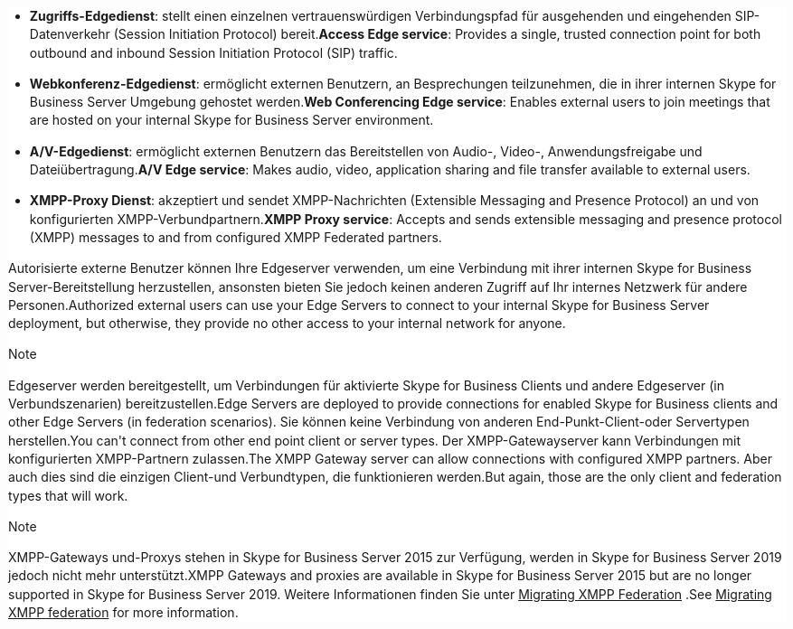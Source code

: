 - <span data-ttu-id="8817e-121">**Zugriffs-Edgedienst**: stellt einen einzelnen vertrauenswürdigen Verbindungspfad für ausgehenden und eingehenden SIP-Datenverkehr (Session Initiation Protocol) bereit.</span><span class="sxs-lookup"><span data-stu-id="8817e-121">**Access Edge service**: Provides a single, trusted connection point for both outbound and inbound Session Initiation Protocol (SIP) traffic.</span></span>
    
- <span data-ttu-id="8817e-122">**Webkonferenz-Edgedienst**: ermöglicht externen Benutzern, an Besprechungen teilzunehmen, die in ihrer internen Skype for Business Server Umgebung gehostet werden.</span><span class="sxs-lookup"><span data-stu-id="8817e-122">**Web Conferencing Edge service**: Enables external users to join meetings that are hosted on your internal Skype for Business Server environment.</span></span>
    
- <span data-ttu-id="8817e-123">**A/V-Edgedienst**: ermöglicht externen Benutzern das Bereitstellen von Audio-, Video-, Anwendungsfreigabe und Dateiübertragung.</span><span class="sxs-lookup"><span data-stu-id="8817e-123">**A/V Edge service**: Makes audio, video, application sharing and file transfer available to external users.</span></span>
    
- <span data-ttu-id="8817e-124">**XMPP-Proxy Dienst**: akzeptiert und sendet XMPP-Nachrichten (Extensible Messaging and Presence Protocol) an und von konfigurierten XMPP-Verbundpartnern.</span><span class="sxs-lookup"><span data-stu-id="8817e-124">**XMPP Proxy service**: Accepts and sends extensible messaging and presence protocol (XMPP) messages to and from configured XMPP Federated partners.</span></span>
    
<span data-ttu-id="8817e-125">Autorisierte externe Benutzer können Ihre Edgeserver verwenden, um eine Verbindung mit ihrer internen Skype for Business Server-Bereitstellung herzustellen, ansonsten bieten Sie jedoch keinen anderen Zugriff auf Ihr internes Netzwerk für andere Personen.</span><span class="sxs-lookup"><span data-stu-id="8817e-125">Authorized external users can use your Edge Servers to connect to your internal Skype for Business Server deployment, but otherwise, they provide no other access to your internal network for anyone.</span></span>
  
> [!NOTE]
> <span data-ttu-id="8817e-126">Edgeserver werden bereitgestellt, um Verbindungen für aktivierte Skype for Business Clients und andere Edgeserver (in Verbundszenarien) bereitzustellen.</span><span class="sxs-lookup"><span data-stu-id="8817e-126">Edge Servers are deployed to provide connections for enabled Skype for Business clients and other Edge Servers (in federation scenarios).</span></span> <span data-ttu-id="8817e-127">Sie können keine Verbindung von anderen End-Punkt-Client-oder Servertypen herstellen.</span><span class="sxs-lookup"><span data-stu-id="8817e-127">You can't connect from other end point client or server types.</span></span> <span data-ttu-id="8817e-128">Der XMPP-Gatewayserver kann Verbindungen mit konfigurierten XMPP-Partnern zulassen.</span><span class="sxs-lookup"><span data-stu-id="8817e-128">The XMPP Gateway server can allow connections with configured XMPP partners.</span></span> <span data-ttu-id="8817e-129">Aber auch dies sind die einzigen Client-und Verbundtypen, die funktionieren werden.</span><span class="sxs-lookup"><span data-stu-id="8817e-129">But again, those are the only client and federation types that will work.</span></span> 

> [!NOTE]
> <span data-ttu-id="8817e-130">XMPP-Gateways und-Proxys stehen in Skype for Business Server 2015 zur Verfügung, werden in Skype for Business Server 2019 jedoch nicht mehr unterstützt.</span><span class="sxs-lookup"><span data-stu-id="8817e-130">XMPP Gateways and proxies are available in Skype for Business Server 2015 but are no longer supported in Skype for Business Server 2019.</span></span> <span data-ttu-id="8817e-131">Weitere Informationen finden Sie unter [Migrating XMPP Federation](../../../SfBServer2019/migration/migrating-xmpp-federation.md) .</span><span class="sxs-lookup"><span data-stu-id="8817e-131">See [Migrating XMPP federation](../../../SfBServer2019/migration/migrating-xmpp-federation.md) for more information.</span></span>
  